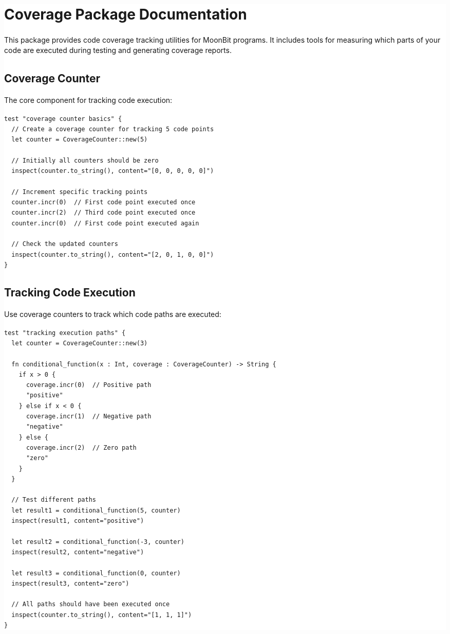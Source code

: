 # Coverage Package Documentation

This package provides code coverage tracking utilities for MoonBit programs. It includes tools for measuring which parts of your code are executed during testing and generating coverage reports.

## Coverage Counter

The core component for tracking code execution:

```moonbit
test "coverage counter basics" {
  // Create a coverage counter for tracking 5 code points
  let counter = CoverageCounter::new(5)
  
  // Initially all counters should be zero
  inspect(counter.to_string(), content="[0, 0, 0, 0, 0]")
  
  // Increment specific tracking points
  counter.incr(0)  // First code point executed once
  counter.incr(2)  // Third code point executed once
  counter.incr(0)  // First code point executed again
  
  // Check the updated counters
  inspect(counter.to_string(), content="[2, 0, 1, 0, 0]")
}
```

## Tracking Code Execution

Use coverage counters to track which code paths are executed:

```moonbit
test "tracking execution paths" {
  let counter = CoverageCounter::new(3)
  
  fn conditional_function(x : Int, coverage : CoverageCounter) -> String {
    if x > 0 {
      coverage.incr(0)  // Positive path
      "positive"
    } else if x < 0 {
      coverage.incr(1)  // Negative path  
      "negative"
    } else {
      coverage.incr(2)  // Zero path
      "zero"
    }
  }
  
  // Test different paths
  let result1 = conditional_function(5, counter)
  inspect(result1, content="positive")
  
  let result2 = conditional_function(-3, counter)
  inspect(result2, content="negative")
  
  let result3 = conditional_function(0, counter)
  inspect(result3, content="zero")
  
  // All paths should have been executed once
  inspect(counter.to_string(), content="[1, 1, 1]")
}
```
